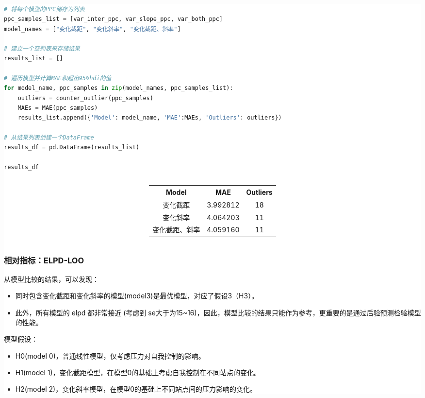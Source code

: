 ```python
# 将每个模型的PPC储存为列表
ppc_samples_list = [var_inter_ppc, var_slope_ppc, var_both_ppc]
model_names = ["变化截距", "变化斜率", "变化截距、斜率"]

# 建立一个空列表来存储结果
results_list = []

# 遍历模型并计算MAE和超出95%hdi的值
for model_name, ppc_samples in zip(model_names, ppc_samples_list):
    outliers = counter_outlier(ppc_samples)
    MAEs = MAE(ppc_samples)
    results_list.append({'Model': model_name, 'MAE':MAEs, 'Outliers': outliers})

# 从结果列表创建一个DataFrame
results_df = pd.DataFrame(results_list)

results_df
```

<style>
.center 
{
  width: auto;
  display: table;
  margin-left: auto;
  margin-right: auto;
}
</style>
<div class="center">

|Model|MAE|Outliers|
| :-----------: | :-----------: |:-----------: |
|变化截距|3.992812|18|
|变化斜率|4.064203|11|
|变化截距、斜率|4.059160|11|
</div>

### 相对指标：ELPD-LOO

从模型比较的结果，可以发现：

- 同时包含变化截距和变化斜率的模型(model3)是最优模型，对应了假设3（H3）。

- 此外，所有模型的 elpd 都非常接近 (考虑到 se大于为15~16)，因此，模型比较的结果只能作为参考，更重要的是通过后验预测检验模型的性能。

模型假设：

- H0(model 0)，普通线性模型，仅考虑压力对自我控制的影响。

- H1(model 1)，变化截距模型，在模型0的基础上考虑自我控制在不同站点的变化。

- H2(model 2)，变化斜率模型，在模型0的基础上不同站点间的压力影响的变化。
